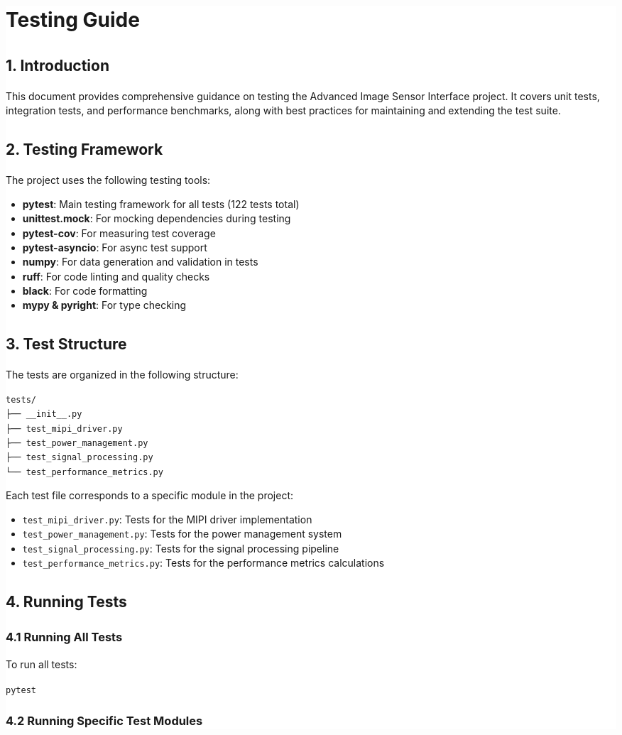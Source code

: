 # Testing Guide

## 1. Introduction

This document provides comprehensive guidance on testing the Advanced Image Sensor Interface project. It covers unit tests, integration tests, and performance benchmarks, along with best practices for maintaining and extending the test suite.

## 2. Testing Framework

The project uses the following testing tools:

- **pytest**: Main testing framework for all tests (122 tests total)
- **unittest.mock**: For mocking dependencies during testing
- **pytest-cov**: For measuring test coverage
- **pytest-asyncio**: For async test support
- **numpy**: For data generation and validation in tests
- **ruff**: For code linting and quality checks
- **black**: For code formatting
- **mypy & pyright**: For type checking

## 3. Test Structure

The tests are organized in the following structure:

```
tests/
├── __init__.py
├── test_mipi_driver.py
├── test_power_management.py
├── test_signal_processing.py
└── test_performance_metrics.py
```

Each test file corresponds to a specific module in the project:

- `test_mipi_driver.py`: Tests for the MIPI driver implementation
- `test_power_management.py`: Tests for the power management system
- `test_signal_processing.py`: Tests for the signal processing pipeline
- `test_performance_metrics.py`: Tests for the performance metrics calculations

## 4. Running Tests

### 4.1 Running All Tests

To run all tests:

```bash
pytest
```

### 4.2 Running Specific Test Modules
